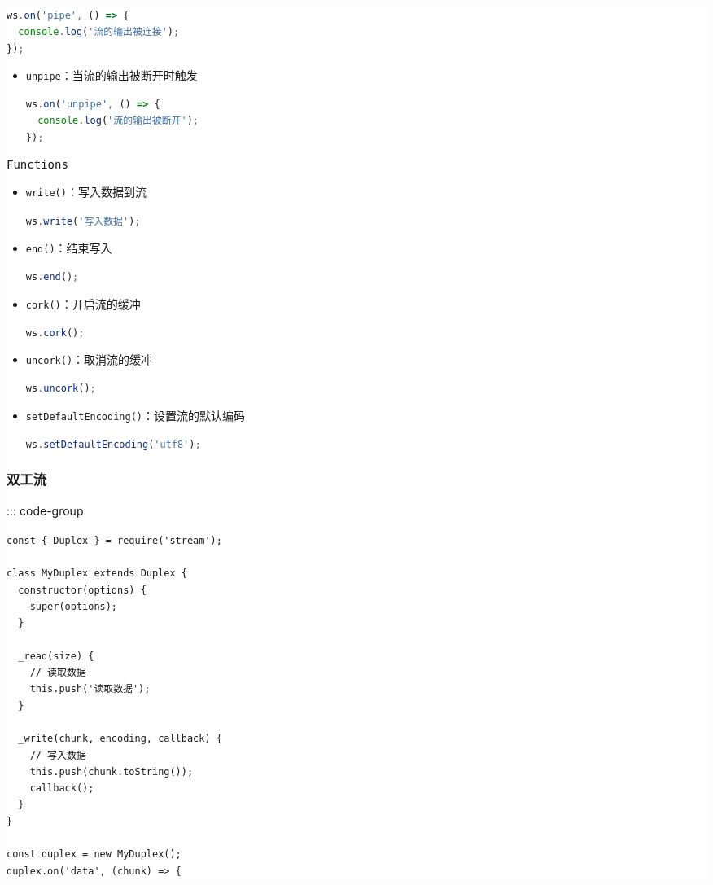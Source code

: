   ```js
  ws.on('pipe', () => {
    console.log('流的输出被连接');
  });
  ```

- <samp>`unpipe`：当流的输出被断开时触发</samp>

  ```js
  ws.on('unpipe', () => {
    console.log('流的输出被断开');
  });
  ```

<samp>Functions</samp>

- <samp>`write()`：写入数据到流</samp>

  ```js
  ws.write('写入数据');
  ```

- <samp>`end()`：结束写入</samp>

  ```js
  ws.end();
  ```

- <samp>`cork()`：开启流的缓冲</samp>

  ```js
  ws.cork();
  ```


- <samp>`uncork()`：取消流的缓冲</samp>

  ```js
  ws.uncork();
  ```

- <samp>`setDefaultEncoding()`：设置流的默认编码</samp>

  ```js
  ws.setDefaultEncoding('utf8');
  ```

### <samp>双工流</samp>

::: code-group

```js[Duplex 模块]
const { Duplex } = require('stream');

class MyDuplex extends Duplex {
  constructor(options) {
    super(options);
  }

  _read(size) {
    // 读取数据
    this.push('读取数据');
  }

  _write(chunk, encoding, callback) {
    // 写入数据
    this.push(chunk.toString());
    callback();
  }
}

const duplex = new MyDuplex();
duplex.on('data', (chunk) => {
```